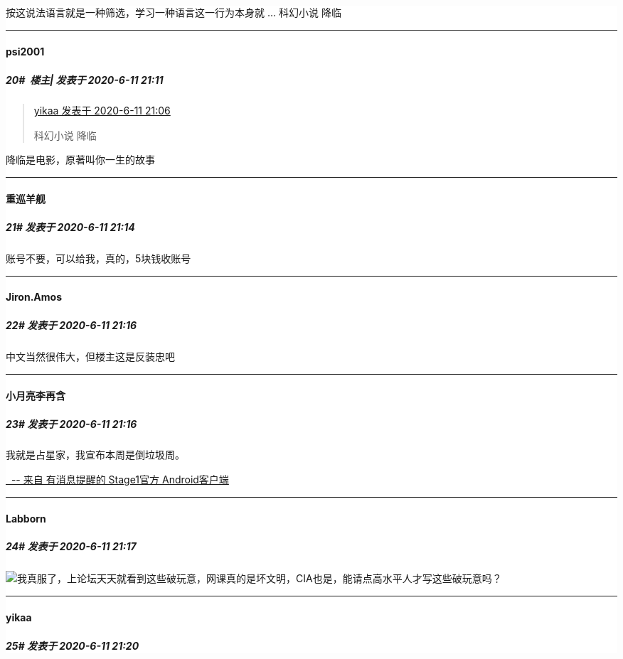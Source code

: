 按这说法语言就是一种筛选，学习一种语言这一行为本身就 ...</blockquote>
科幻小说 降临


-----

####  psi2001  
##### 20#         楼主| 发表于 2020-6-11 21:11


<blockquote><a href="httphttps://bbs.saraba1st.com/2b/forum.php?mod=redirect&amp;goto=findpost&amp;pid=47767819&amp;ptid=1941116" target="_blank">yikaa 发表于 2020-6-11 21:06</a>

科幻小说 降临</blockquote>
降临是电影，原著叫你一生的故事


-----

####  重巡羊舰  
##### 21#       发表于 2020-6-11 21:14


账号不要，可以给我，真的，5块钱收账号


-----

####  Jiron.Amos  
##### 22#       发表于 2020-6-11 21:16


中文当然很伟大，但楼主这是反装忠吧


-----

####  小月亮李再含  
##### 23#       发表于 2020-6-11 21:16


我就是占星家，我宣布本周是倒垃圾周。

[  -- 来自 有消息提醒的 Stage1官方 Android客户端](https://www.coolapk.com/apk/140634)


-----

####  Labborn  
##### 24#       发表于 2020-6-11 21:17


<img src="https://static.saraba1st.com/image/smiley/face2017/132.png" referrerpolicy="no-referrer">我真服了，上论坛天天就看到这些破玩意，网课真的是坏文明，CIA也是，能请点高水平人才写这些破玩意吗？


-----

####  yikaa  
##### 25#       发表于 2020-6-11 21:20
